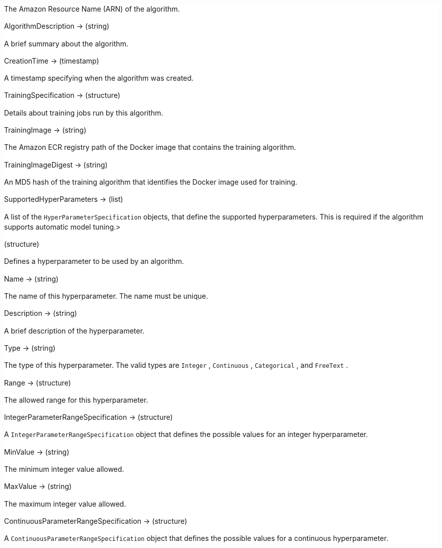 The Amazon Resource Name (ARN) of the algorithm.

AlgorithmDescription -> (string)

A brief summary about the algorithm.

CreationTime -> (timestamp)

A timestamp specifying when the algorithm was created.

TrainingSpecification -> (structure)

Details about training jobs run by this algorithm.

TrainingImage -> (string)

The Amazon ECR registry path of the Docker image that contains the training algorithm.

TrainingImageDigest -> (string)

An MD5 hash of the training algorithm that identifies the Docker image used for training.

SupportedHyperParameters -> (list)

A list of the `HyperParameterSpecification` objects, that define the supported hyperparameters. This is required if the algorithm supports automatic model tuning.>

(structure)

Defines a hyperparameter to be used by an algorithm.

Name -> (string)

The name of this hyperparameter. The name must be unique.

Description -> (string)

A brief description of the hyperparameter.

Type -> (string)

The type of this hyperparameter. The valid types are `Integer` , `Continuous` , `Categorical` , and `FreeText` .

Range -> (structure)

The allowed range for this hyperparameter.

IntegerParameterRangeSpecification -> (structure)

A `IntegerParameterRangeSpecification` object that defines the possible values for an integer hyperparameter.

MinValue -> (string)

The minimum integer value allowed.

MaxValue -> (string)

The maximum integer value allowed.

ContinuousParameterRangeSpecification -> (structure)

A `ContinuousParameterRangeSpecification` object that defines the possible values for a continuous hyperparameter.
